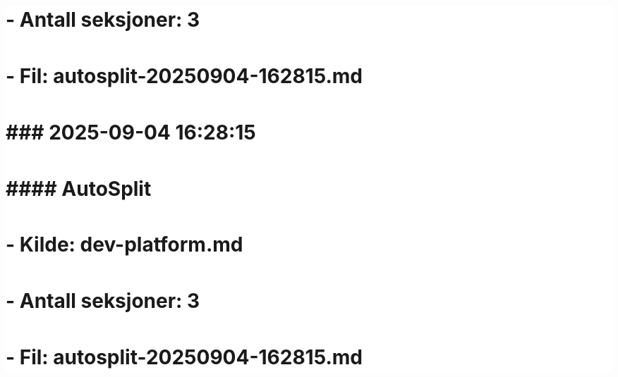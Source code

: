 

# \- Antall seksjoner: 3




# \- Fil: autosplit-20250904-162815.md




# 




# 




# 




# 




# \### 2025-09-04 16:28:15




# \#### AutoSplit




# \- Kilde: dev-platform.md




# \- Antall seksjoner: 3




# \- Fil: autosplit-20250904-162815.md




# 




